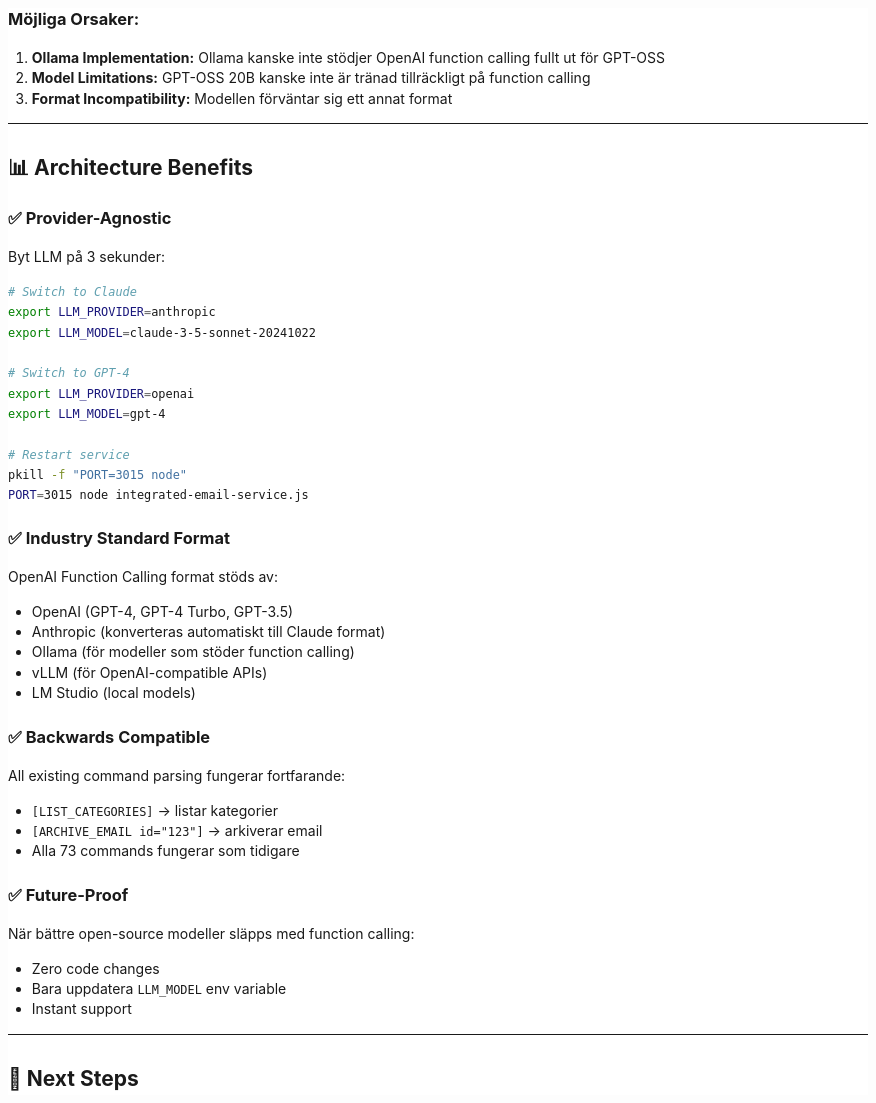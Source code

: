 ### Möjliga Orsaker:
1. **Ollama Implementation:** Ollama kanske inte stödjer OpenAI function calling fullt ut för GPT-OSS
2. **Model Limitations:** GPT-OSS 20B kanske inte är tränad tillräckligt på function calling
3. **Format Incompatibility:** Modellen förväntar sig ett annat format

---

## 📊 Architecture Benefits

### ✅ Provider-Agnostic
Byt LLM på 3 sekunder:
```bash
# Switch to Claude
export LLM_PROVIDER=anthropic
export LLM_MODEL=claude-3-5-sonnet-20241022

# Switch to GPT-4
export LLM_PROVIDER=openai
export LLM_MODEL=gpt-4

# Restart service
pkill -f "PORT=3015 node"
PORT=3015 node integrated-email-service.js
```

### ✅ Industry Standard Format
OpenAI Function Calling format stöds av:
- OpenAI (GPT-4, GPT-4 Turbo, GPT-3.5)
- Anthropic (konverteras automatiskt till Claude format)
- Ollama (för modeller som stöder function calling)
- vLLM (för OpenAI-compatible APIs)
- LM Studio (local models)

### ✅ Backwards Compatible
All existing command parsing fungerar fortfarande:
- `[LIST_CATEGORIES]` → listar kategorier
- `[ARCHIVE_EMAIL id="123"]` → arkiverar email
- Alla 73 commands fungerar som tidigare

### ✅ Future-Proof
När bättre open-source modeller släpps med function calling:
- Zero code changes
- Bara uppdatera `LLM_MODEL` env variable
- Instant support

---

## 🚀 Next Steps

